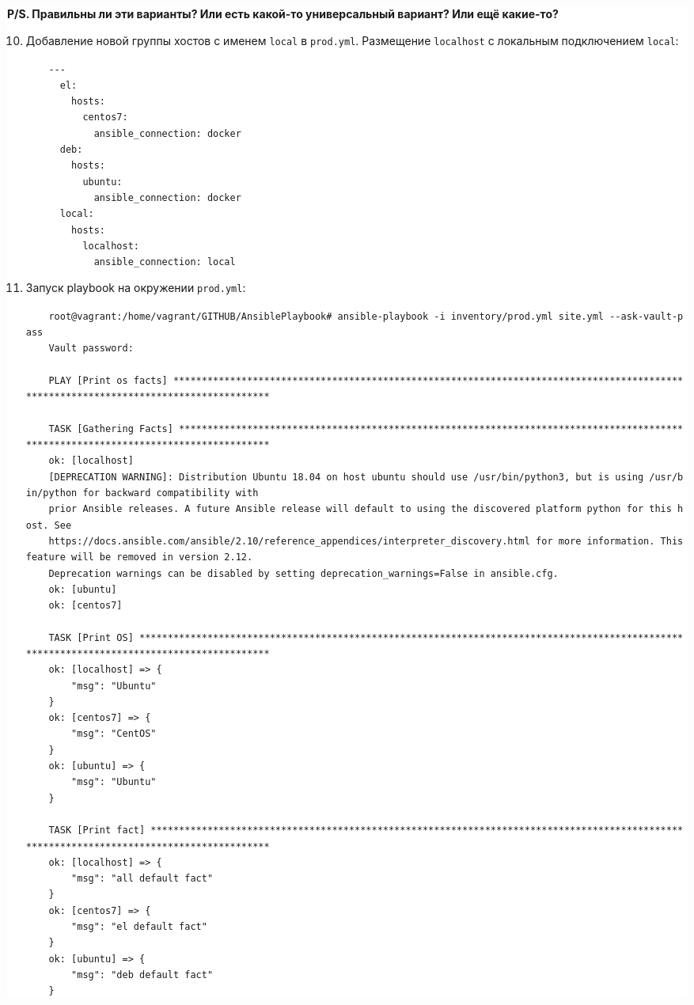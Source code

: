 **P/S. Правильны ли эти варианты? Или есть какой-то универсальный вариант? Или ещё какие-то?**


10. Добавление новой группы хостов с именем `local` в `prod.yml`. Размещение `localhost` с локальным подключением `local`:

            ---
              el:
                hosts:
                  centos7:
                    ansible_connection: docker
              deb:
                hosts:
                  ubuntu:
                    ansible_connection: docker
              local:
                hosts:
                  localhost:
                    ansible_connection: local

11. Запуск playbook на окружении `prod.yml`:

            root@vagrant:/home/vagrant/GITHUB/AnsiblePlaybook# ansible-playbook -i inventory/prod.yml site.yml --ask-vault-pass
            Vault password:
            
            PLAY [Print os facts] *************************************************************************************************************************************
            
            TASK [Gathering Facts] ************************************************************************************************************************************
            ok: [localhost]
            [DEPRECATION WARNING]: Distribution Ubuntu 18.04 on host ubuntu should use /usr/bin/python3, but is using /usr/bin/python for backward compatibility with
            prior Ansible releases. A future Ansible release will default to using the discovered platform python for this host. See
            https://docs.ansible.com/ansible/2.10/reference_appendices/interpreter_discovery.html for more information. This feature will be removed in version 2.12.
            Deprecation warnings can be disabled by setting deprecation_warnings=False in ansible.cfg.
            ok: [ubuntu]
            ok: [centos7]
            
            TASK [Print OS] *******************************************************************************************************************************************
            ok: [localhost] => {
                "msg": "Ubuntu"
            }
            ok: [centos7] => {
                "msg": "CentOS"
            }
            ok: [ubuntu] => {
                "msg": "Ubuntu"
            }
            
            TASK [Print fact] *****************************************************************************************************************************************
            ok: [localhost] => {
                "msg": "all default fact"
            }
            ok: [centos7] => {
                "msg": "el default fact"
            }
            ok: [ubuntu] => {
                "msg": "deb default fact"
            }
            